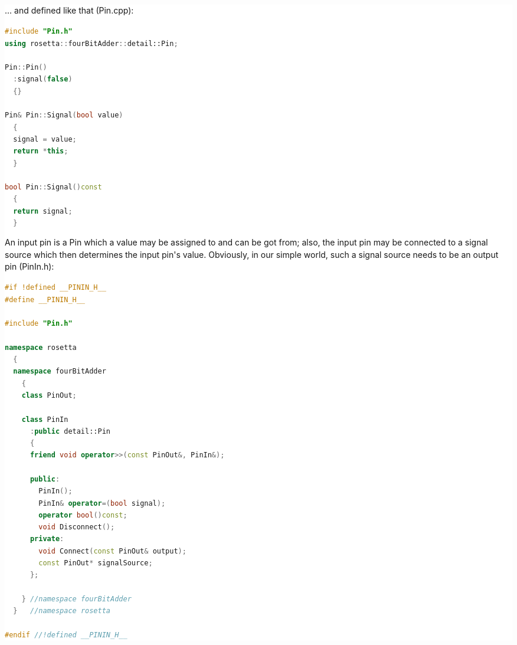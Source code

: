 ... and defined like that (Pin.cpp):

```cpp
#include "Pin.h"
using rosetta::fourBitAdder::detail::Pin;

Pin::Pin()
  :signal(false)
  {}

Pin& Pin::Signal(bool value)
  {
  signal = value;
  return *this;
  }

bool Pin::Signal()const
  {
  return signal;
  }
```

An input pin is a Pin which a value may be assigned to and can be got from; also, the input pin may be
connected to a signal source which then determines the input pin's value. Obviously, in our simple world,
such a signal source needs to be an output pin (PinIn.h):

```cpp
#if !defined __PININ_H__
#define __PININ_H__

#include "Pin.h"

namespace rosetta
  {
  namespace fourBitAdder
    {
    class PinOut;

    class PinIn
      :public detail::Pin
      {
      friend void operator>>(const PinOut&, PinIn&);

      public:
        PinIn();
        PinIn& operator=(bool signal);
        operator bool()const;
        void Disconnect();
      private:
        void Connect(const PinOut& output);
        const PinOut* signalSource;
      };

    } //namespace fourBitAdder
  }   //namespace rosetta

#endif //!defined __PININ_H__
```
